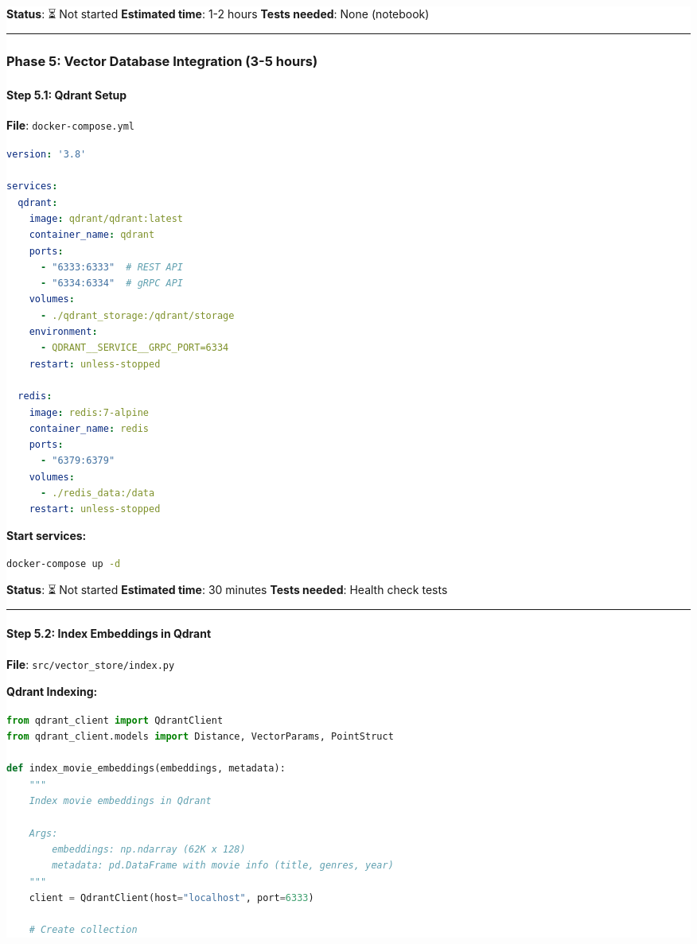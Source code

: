 **Status**: ⏳ Not started
**Estimated time**: 1-2 hours
**Tests needed**: None (notebook)

---

### Phase 5: Vector Database Integration (3-5 hours)

#### Step 5.1: Qdrant Setup
**File**: `docker-compose.yml`

```yaml
version: '3.8'

services:
  qdrant:
    image: qdrant/qdrant:latest
    container_name: qdrant
    ports:
      - "6333:6333"  # REST API
      - "6334:6334"  # gRPC API
    volumes:
      - ./qdrant_storage:/qdrant/storage
    environment:
      - QDRANT__SERVICE__GRPC_PORT=6334
    restart: unless-stopped

  redis:
    image: redis:7-alpine
    container_name: redis
    ports:
      - "6379:6379"
    volumes:
      - ./redis_data:/data
    restart: unless-stopped
```

**Start services:**
```bash
docker-compose up -d
```

**Status**: ⏳ Not started
**Estimated time**: 30 minutes
**Tests needed**: Health check tests

---

#### Step 5.2: Index Embeddings in Qdrant
**File**: `src/vector_store/index.py`

**Qdrant Indexing:**
```python
from qdrant_client import QdrantClient
from qdrant_client.models import Distance, VectorParams, PointStruct

def index_movie_embeddings(embeddings, metadata):
    """
    Index movie embeddings in Qdrant

    Args:
        embeddings: np.ndarray (62K x 128)
        metadata: pd.DataFrame with movie info (title, genres, year)
    """
    client = QdrantClient(host="localhost", port=6333)

    # Create collection
```